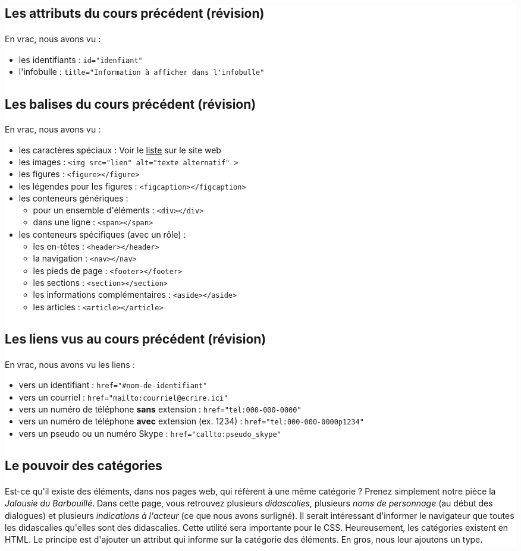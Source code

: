 Les attributs du cours précédent (révision)
-------------------------------------------

En vrac, nous avons vu :

- les identifiants : `id="idenfiant"`
- l'infobulle : `title="Information à afficher dans l'infobulle"`

Les balises du cours précédent (révision)
-----------------------------------------

En vrac, nous avons vu :

- les caractères spéciaux : Voir le [liste](04b_html_symboles.md) sur le site
  web
- les images : `<img src="lien" alt="texte alternatif" >`
- les figures : `<figure></figure>`
- les légendes pour les figures : `<figcaption></figcaption>`
- les conteneurs génériques :
    - pour un ensemble d'éléments : `<div></div>`
    - dans une ligne : `<span></span>`
- les conteneurs spécifiques (avec un rôle) :
    - les en-têtes : `<header></header>`
    - la navigation : `<nav></nav>`
    - les pieds de page : `<footer></footer>`
    - les sections : `<section></section>`
    - les informations complémentaires : `<aside></aside>`
    - les articles : `<article></article>`

Les liens vus au cours précédent (révision)
-------------------------------------------

En vrac, nous avons vu les liens :

- vers un identifiant : `href="#nom-de-identifiant"`
- vers un courriel : `href="mailto:courriel@ecrire.ici"`
- vers un numéro de téléphone **sans** extension :
  `href="tel:000-000-0000"`
- vers un numéro de téléphone **avec** extension (ex. 1234) :
  `href="tel:000-000-0000p1234"`
- vers un pseudo ou un numéro Skype : `href="callto:pseudo_skype"`

Le pouvoir des catégories
-------------------------

Est-ce qu'il existe des éléments, dans nos pages web, qui réfèrent à une même
catégorie ? Prenez simplement notre pièce la *Jalousie du Barbouillé*. Dans
cette page, vous retrouvez plusieurs *didascalies*, plusieurs *noms de
personnage* (au début des dialogues) et plusieurs
*indications à l'acteur* (ce que nous avons surligné). Il serait intéressant
d'informer le navigateur que toutes les didascalies qu'elles sont des
didascalies. Cette utilité sera importante pour le CSS. Heureusement, les
catégories existent en HTML. Le principe est d'ajouter un attribut qui informe
sur la catégorie des éléments. En gros, nous leur ajoutons un type.
